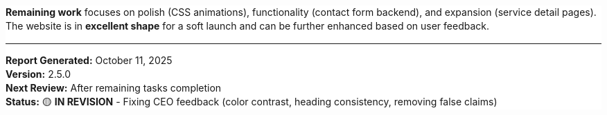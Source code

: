 **Remaining work** focuses on polish (CSS animations), functionality (contact form backend), and expansion (service detail pages). The website is in **excellent shape** for a soft launch and can be further enhanced based on user feedback.

---

**Report Generated:** October 11, 2025  
**Version:** 2.5.0  
**Next Review:** After remaining tasks completion  
**Status:** 🟡 **IN REVISION** - Fixing CEO feedback (color contrast, heading consistency, removing false claims)


